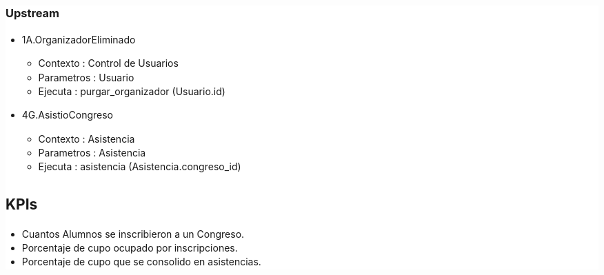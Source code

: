 ### Upstream

- 1A.OrganizadorEliminado
  - Contexto   : Control de Usuarios
  - Parametros : Usuario
  - Ejecuta    : purgar_organizador (Usuario.id)

- 4G.AsistioCongreso
  - Contexto   : Asistencia
  - Parametros : Asistencia
  - Ejecuta    : asistencia (Asistencia.congreso_id)


## KPIs

- Cuantos Alumnos se inscribieron a un Congreso.
- Porcentaje de cupo ocupado por inscripciones.
- Porcentaje de cupo que se consolido en asistencias.

